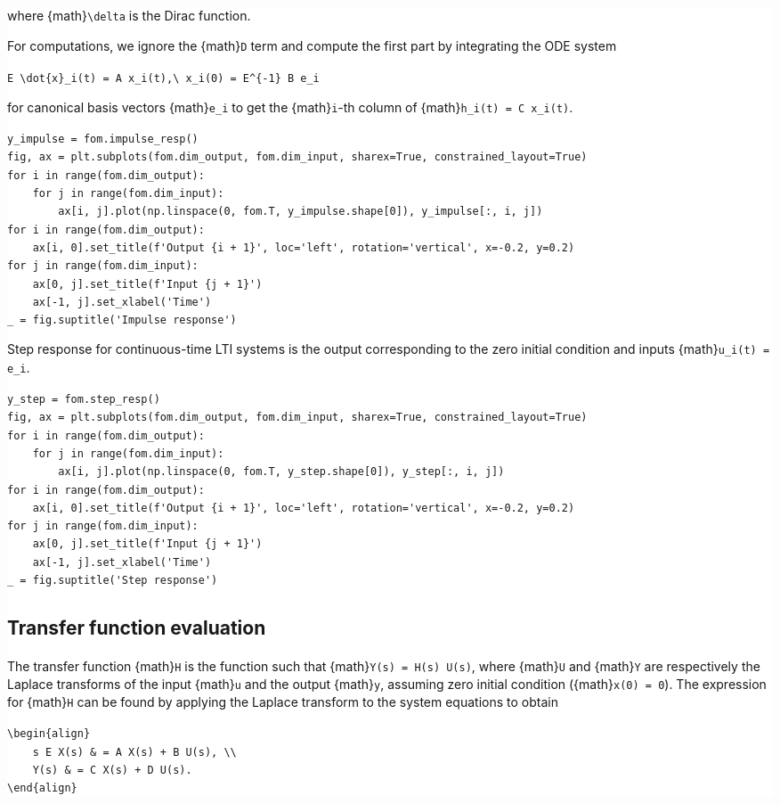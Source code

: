 where {math}`\delta` is the Dirac function.

For computations, we ignore the {math}`D` term and compute the first part by
integrating the ODE system

```{math}
E \dot{x}_i(t) = A x_i(t),\ x_i(0) = E^{-1} B e_i
```

for canonical basis vectors {math}`e_i` to get the {math}`i`-th column of
{math}`h_i(t) = C x_i(t)`.

```{code-cell} ipython3
y_impulse = fom.impulse_resp()
fig, ax = plt.subplots(fom.dim_output, fom.dim_input, sharex=True, constrained_layout=True)
for i in range(fom.dim_output):
    for j in range(fom.dim_input):
        ax[i, j].plot(np.linspace(0, fom.T, y_impulse.shape[0]), y_impulse[:, i, j])
for i in range(fom.dim_output):
    ax[i, 0].set_title(f'Output {i + 1}', loc='left', rotation='vertical', x=-0.2, y=0.2)
for j in range(fom.dim_input):
    ax[0, j].set_title(f'Input {j + 1}')
    ax[-1, j].set_xlabel('Time')
_ = fig.suptitle('Impulse response')
```

Step response for continuous-time LTI systems is the output corresponding to the
zero initial condition and inputs {math}`u_i(t) = e_i`.

```{code-cell} ipython3
y_step = fom.step_resp()
fig, ax = plt.subplots(fom.dim_output, fom.dim_input, sharex=True, constrained_layout=True)
for i in range(fom.dim_output):
    for j in range(fom.dim_input):
        ax[i, j].plot(np.linspace(0, fom.T, y_step.shape[0]), y_step[:, i, j])
for i in range(fom.dim_output):
    ax[i, 0].set_title(f'Output {i + 1}', loc='left', rotation='vertical', x=-0.2, y=0.2)
for j in range(fom.dim_input):
    ax[0, j].set_title(f'Input {j + 1}')
    ax[-1, j].set_xlabel('Time')
_ = fig.suptitle('Step response')
```

## Transfer function evaluation

The transfer function {math}`H` is the function such that
{math}`Y(s) = H(s) U(s)`,
where {math}`U` and {math}`Y` are respectively the Laplace transforms of
the input {math}`u` and the output {math}`y`,
assuming zero initial condition ({math}`x(0) = 0`).
The expression for {math}`H` can be found by applying the Laplace transform
to the system equations to obtain

```{math}
\begin{align}
    s E X(s) & = A X(s) + B U(s), \\
    Y(s) & = C X(s) + D U(s).
\end{align}
```
